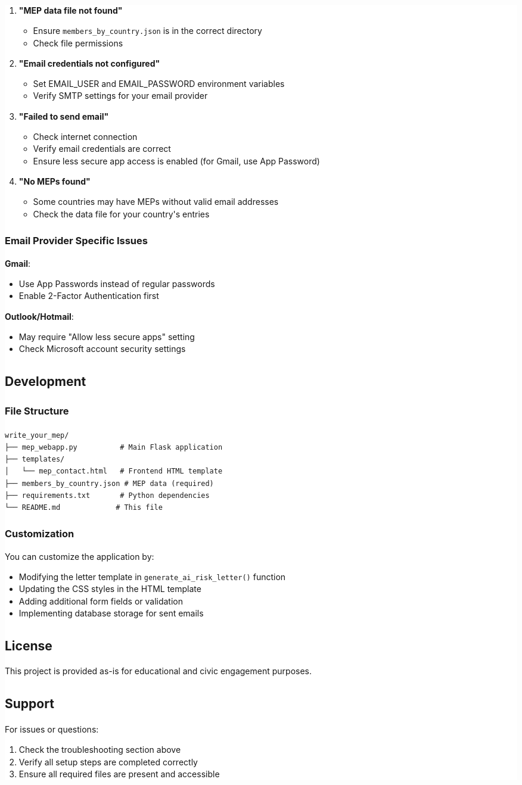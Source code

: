 1. **"MEP data file not found"**
   - Ensure `members_by_country.json` is in the correct directory
   - Check file permissions

2. **"Email credentials not configured"**
   - Set EMAIL_USER and EMAIL_PASSWORD environment variables
   - Verify SMTP settings for your email provider

3. **"Failed to send email"**
   - Check internet connection
   - Verify email credentials are correct
   - Ensure less secure app access is enabled (for Gmail, use App Password)

4. **"No MEPs found"**
   - Some countries may have MEPs without valid email addresses
   - Check the data file for your country's entries

### Email Provider Specific Issues

**Gmail**:
- Use App Passwords instead of regular passwords
- Enable 2-Factor Authentication first

**Outlook/Hotmail**:
- May require "Allow less secure apps" setting
- Check Microsoft account security settings

## Development

### File Structure
```
write_your_mep/
├── mep_webapp.py          # Main Flask application
├── templates/
│   └── mep_contact.html   # Frontend HTML template
├── members_by_country.json # MEP data (required)
├── requirements.txt       # Python dependencies
└── README.md             # This file
```

### Customization

You can customize the application by:
- Modifying the letter template in `generate_ai_risk_letter()` function
- Updating the CSS styles in the HTML template
- Adding additional form fields or validation
- Implementing database storage for sent emails

## License

This project is provided as-is for educational and civic engagement purposes.

## Support

For issues or questions:
1. Check the troubleshooting section above
2. Verify all setup steps are completed correctly
3. Ensure all required files are present and accessible
